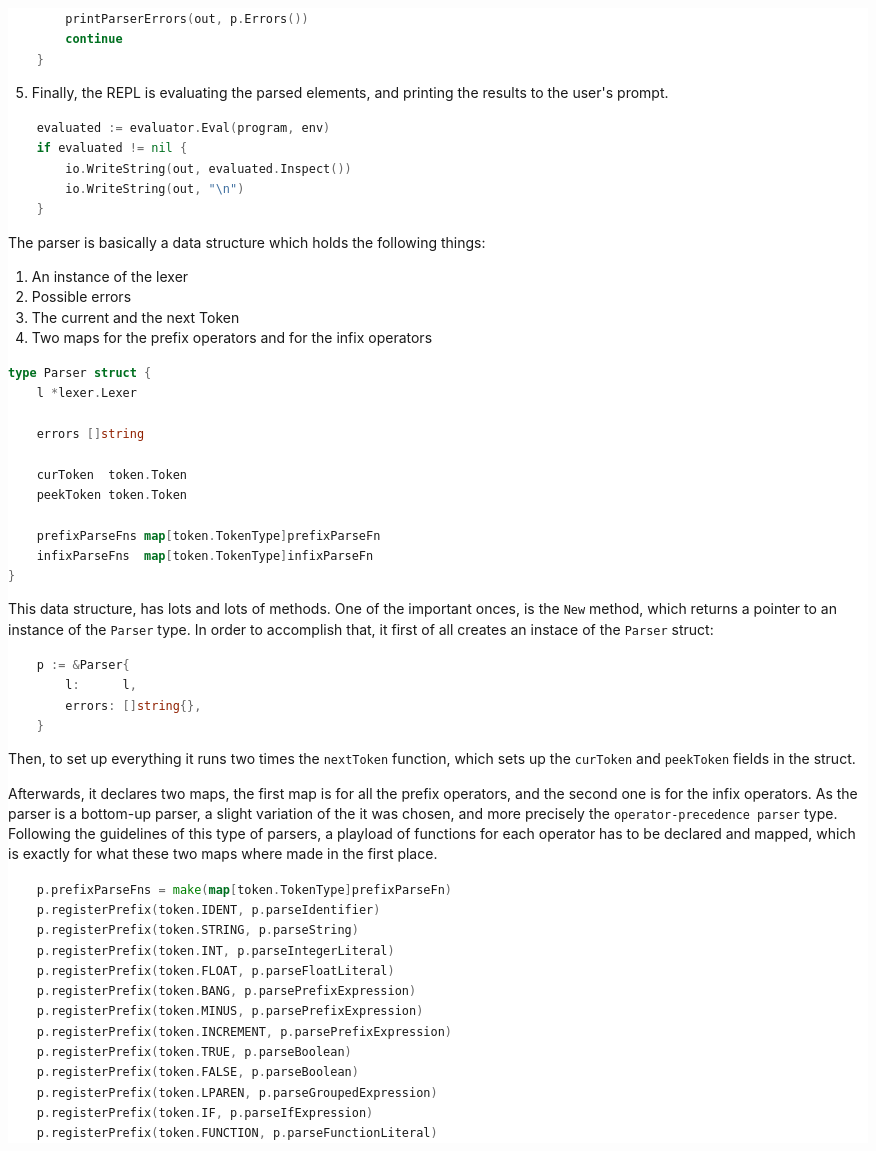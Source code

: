 ```go
		printParserErrors(out, p.Errors())
		continue
	}
```
5. Finally, the REPL is evaluating the parsed elements, and printing the results to the user's prompt. 
```go
	evaluated := evaluator.Eval(program, env)
	if evaluated != nil {
		io.WriteString(out, evaluated.Inspect())
		io.WriteString(out, "\n")
	}
```

The parser is basically a data structure which holds the following things:
1. An instance of the lexer
2. Possible errors
3. The current and the next Token 
4. Two maps for the prefix operators and for the infix operators
```go
type Parser struct {
	l *lexer.Lexer

	errors []string

	curToken  token.Token
	peekToken token.Token

	prefixParseFns map[token.TokenType]prefixParseFn
	infixParseFns  map[token.TokenType]infixParseFn
}
```

This data structure, has lots and lots of methods. One of the important onces, is the `New` method, which returns a pointer to an instance of the `Parser` type. In order to accomplish that, it first of all creates an instace of the `Parser` struct:
```go
	p := &Parser{
		l:      l,
		errors: []string{},
	}
```

Then, to set up everything it runs two times the `nextToken` function, which sets up the `curToken` and `peekToken` fields in the struct. 

Afterwards, it declares two maps, the first map is for all the prefix operators, and the second one is for the infix operators. As the parser is a bottom-up parser, a slight variation of the it was chosen, and more precisely the `operator-precedence parser` type. Following the guidelines of this type of parsers, a playload of functions for each operator has to be declared and mapped, which is exactly for what these two maps where made in the first place.
```go
	p.prefixParseFns = make(map[token.TokenType]prefixParseFn)
	p.registerPrefix(token.IDENT, p.parseIdentifier)
	p.registerPrefix(token.STRING, p.parseString)
	p.registerPrefix(token.INT, p.parseIntegerLiteral)
	p.registerPrefix(token.FLOAT, p.parseFloatLiteral)
	p.registerPrefix(token.BANG, p.parsePrefixExpression)
	p.registerPrefix(token.MINUS, p.parsePrefixExpression)
	p.registerPrefix(token.INCREMENT, p.parsePrefixExpression)
	p.registerPrefix(token.TRUE, p.parseBoolean)
	p.registerPrefix(token.FALSE, p.parseBoolean)
	p.registerPrefix(token.LPAREN, p.parseGroupedExpression)
	p.registerPrefix(token.IF, p.parseIfExpression)
	p.registerPrefix(token.FUNCTION, p.parseFunctionLiteral)

```